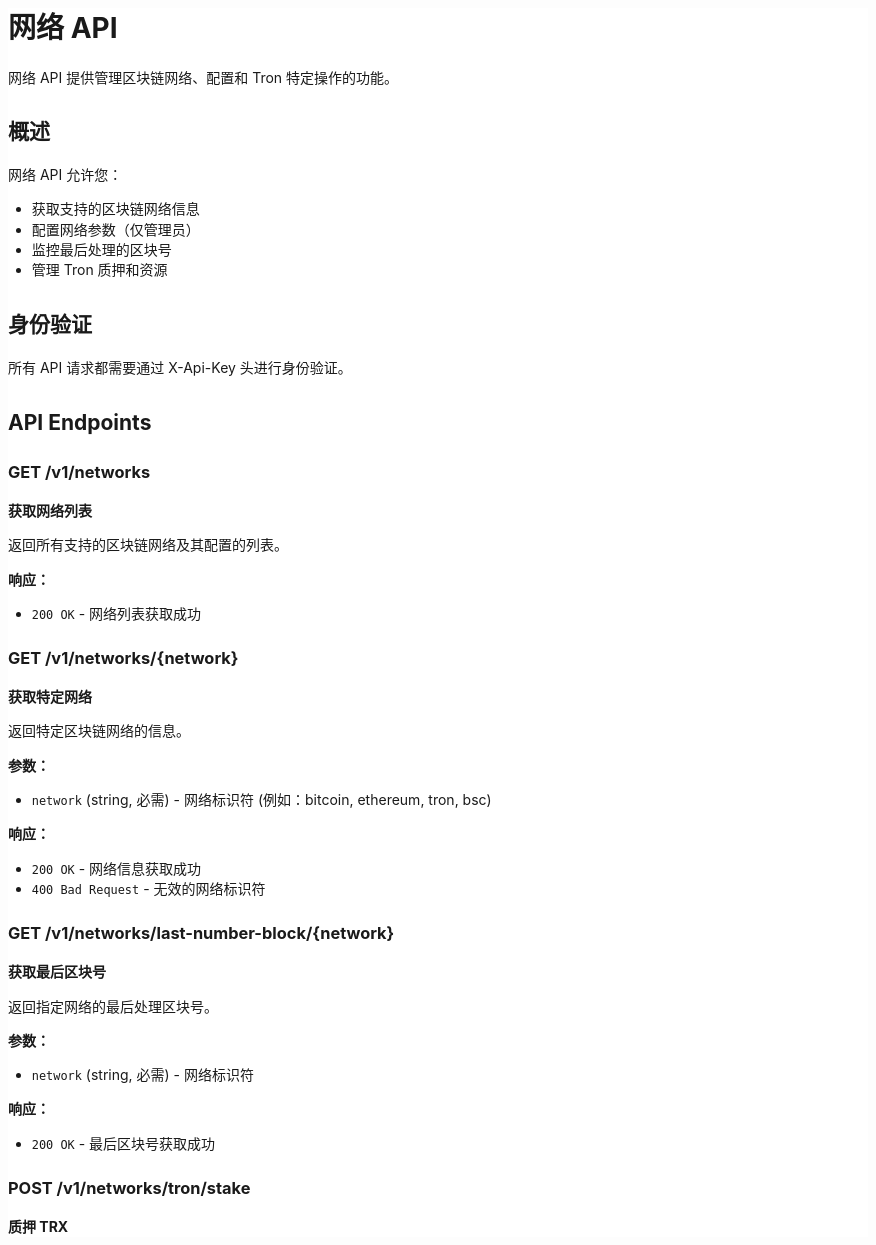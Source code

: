 # 网络 API

网络 API 提供管理区块链网络、配置和 Tron 特定操作的功能。

## 概述

网络 API 允许您：
- 获取支持的区块链网络信息
- 配置网络参数（仅管理员）
- 监控最后处理的区块号
- 管理 Tron 质押和资源

## 身份验证

所有 API 请求都需要通过 X-Api-Key 头进行身份验证。

## API Endpoints

### GET /v1/networks
**获取网络列表**

返回所有支持的区块链网络及其配置的列表。

**响应：**
- `200 OK` - 网络列表获取成功

### GET /v1/networks/{network}
**获取特定网络**

返回特定区块链网络的信息。

**参数：**
- `network` (string, 必需) - 网络标识符 (例如：bitcoin, ethereum, tron, bsc)

**响应：**
- `200 OK` - 网络信息获取成功
- `400 Bad Request` - 无效的网络标识符

### GET /v1/networks/last-number-block/{network}
**获取最后区块号**

返回指定网络的最后处理区块号。

**参数：**
- `network` (string, 必需) - 网络标识符

**响应：**
- `200 OK` - 最后区块号获取成功

### POST /v1/networks/tron/stake
**质押 TRX**
